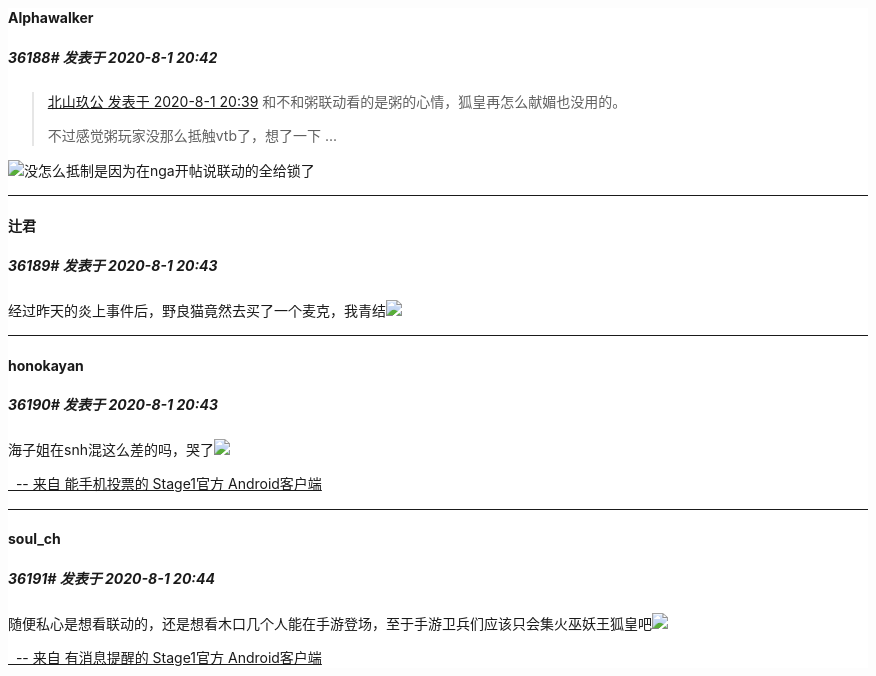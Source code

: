 ####  Alphawalker  
##### 36188#       发表于 2020-8-1 20:42



<blockquote><a href="httphttps://bbs.saraba1st.com/2b/forum.php?mod=redirect&amp;goto=findpost&amp;pid=48286563&amp;ptid=1941579" target="_blank">北山玖公 发表于 2020-8-1 20:39</a>
和不和粥联动看的是粥的心情，狐皇再怎么献媚也没用的。

不过感觉粥玩家没那么抵触vtb了，想了一下 ...</blockquote>
<img src="https://static.saraba1st.com/image/smiley/face2017/019.png" referrerpolicy="no-referrer">没怎么抵制是因为在nga开帖说联动的全给锁了







-----

####  辻君  
##### 36189#       发表于 2020-8-1 20:43




经过昨天的炎上事件后，野良猫竟然去买了一个麦克，我青结<img src="https://static.saraba1st.com/image/smiley/face2017/138.png" referrerpolicy="no-referrer">







-----

####  honokayan  
##### 36190#       发表于 2020-8-1 20:43




海子姐在snh混这么差的吗，哭了<img src="https://static.saraba1st.com/image/smiley/face2017/137.gif" referrerpolicy="no-referrer">

[  -- 来自 能手机投票的 Stage1官方 Android客户端](https://www.coolapk.com/apk/140634)







-----

####  soul_ch  
##### 36191#       发表于 2020-8-1 20:44




随便私心是想看联动的，还是想看木口几个人能在手游登场，至于手游卫兵们应该只会集火巫妖王狐皇吧<img src="https://static.saraba1st.com/image/smiley/face2017/013.png" referrerpolicy="no-referrer">

[  -- 来自 有消息提醒的 Stage1官方 Android客户端](https://www.coolapk.com/apk/140634)

